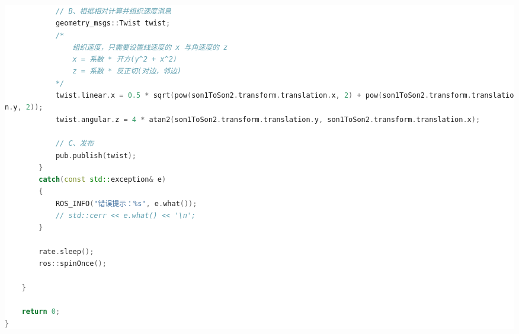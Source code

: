 ```c++
            // B、根据相对计算并组织速度消息
            geometry_msgs::Twist twist;
            /*
                组织速度，只需要设置线速度的 x 与角速度的 z
                x = 系数 * 开方(y^2 + x^2)
                z = 系数 * 反正切(对边，邻边)
            */
            twist.linear.x = 0.5 * sqrt(pow(son1ToSon2.transform.translation.x, 2) + pow(son1ToSon2.transform.translation.y, 2));
            twist.angular.z = 4 * atan2(son1ToSon2.transform.translation.y, son1ToSon2.transform.translation.x);

            // C、发布
            pub.publish(twist);
        }
        catch(const std::exception& e)
        {
            ROS_INFO("错误提示：%s", e.what());
            // std::cerr << e.what() << '\n';
        }

        rate.sleep();
        ros::spinOnce();
        
    }   

    return 0;
}
```

